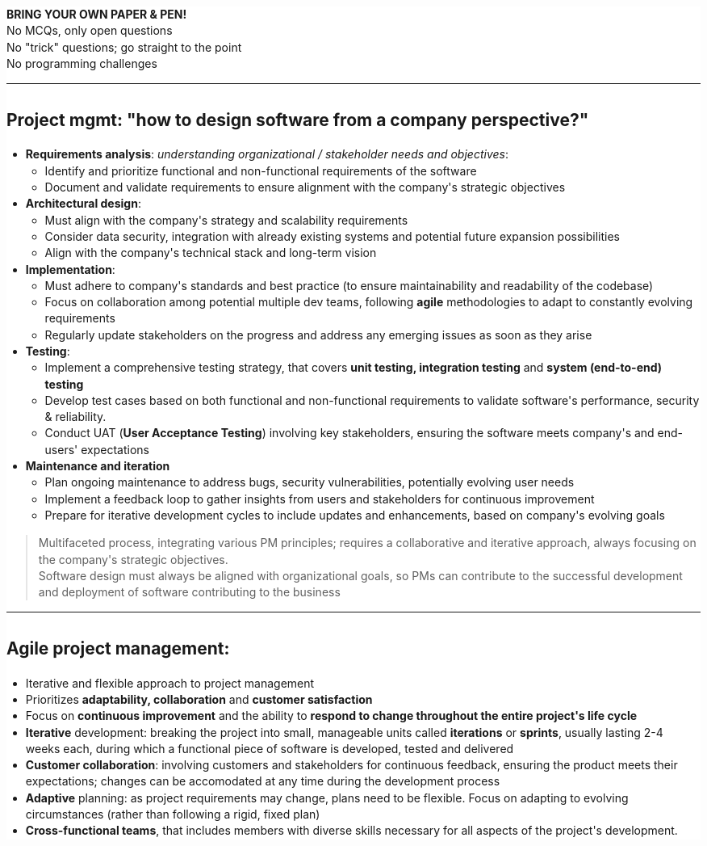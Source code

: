 **BRING YOUR OWN PAPER & PEN!**  
No MCQs, only open questions  
No "trick" questions; go straight to the point  
No programming challenges

* * *

## Project mgmt: "how to design software from a company perspective?"

- **Requirements analysis**: *understanding organizational / stakeholder needs and objectives*:
    - Identify and prioritize functional and non-functional requirements of the software
    - Document and validate requirements to ensure alignment with the company's strategic objectives
- **Architectural design**:
    - Must align with the company's strategy and scalability requirements
    - Consider data security, integration with already existing systems and potential future expansion possibilities
    - Align with the company's technical stack and long-term vision
- **Implementation**:
    - Must adhere to company's standards and best practice (to ensure maintainability and readability of the codebase)
    - Focus on collaboration among potential multiple dev teams, following **agile** methodologies to adapt to constantly evolving requirements
    - Regularly update stakeholders on the progress and address any emerging issues as soon as they arise
- **Testing**:
    - Implement a comprehensive testing strategy, that covers **unit testing, integration testing** and **system (end-to-end) testing**
    - Develop test cases based on both functional and non-functional requirements to validate software's performance, security & reliability.
    - Conduct UAT (**User Acceptance Testing**) involving key stakeholders, ensuring the software meets company's and end-users' expectations
- **Maintenance and iteration**
    - Plan ongoing maintenance to address bugs, security vulnerabilities, potentially evolving user needs
    - Implement a feedback loop to gather insights from users and stakeholders for continuous improvement
    - Prepare for iterative development cycles to include updates and enhancements, based on company's evolving goals

> Multifaceted process, integrating various PM principles; requires a collaborative and iterative approach, always focusing on the company's strategic objectives.  
> Software design must always be aligned with organizational goals, so PMs can contribute to the successful development and deployment of software contributing to the business

* * *

## Agile project management:

- Iterative and flexible approach to project management
- Prioritizes **adaptability, collaboration** and **customer satisfaction**
- Focus on **continuous improvement** and the ability to **respond to change throughout the entire project's life cycle**
- **Iterative** development: breaking the project into small, manageable units called **iterations** or **sprints**, usually lasting 2-4 weeks each, during which a functional piece of software is developed, tested and delivered
- **Customer collaboration**: involving customers and stakeholders for continuous feedback, ensuring the product meets their expectations; changes can be accomodated at any time during the development process
- **Adaptive** planning: as project requirements may change, plans need to be flexible. Focus on adapting to evolving circumstances (rather than following a rigid, fixed plan)
- **Cross-functional teams**, that includes members with diverse skills necessary for all aspects of the project's development.